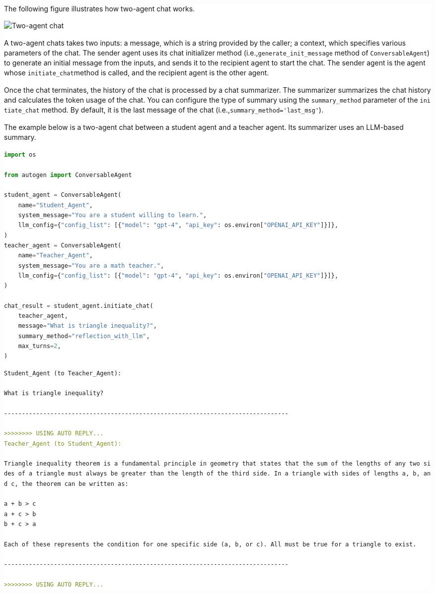 The following figure illustrates how two-agent chat works.

![Two-agent chat](https://microsoft.github.io/autogen/0.2/assets/images/two-agent-chat-512f70f6b1393b05dc9019c322b15213.png)

A two-agent chats takes two inputs: a message, which is a string provided by the caller; a context, which specifies various parameters of the chat. The sender agent uses its chat initializer method (i.e.,`generate_init_message` method of `ConversableAgent`) to generate an initial message from the inputs, and sends it to the recipient agent to start the chat. The sender agent is the agent whose `initiate_chat`method is called, and the recipient agent is the other agent.

Once the chat terminates, the history of the chat is processed by a chat summarizer. The summarizer summarizes the chat history and calculates the token usage of the chat. You can configure the type of summary using the `summary_method` parameter of the `initiate_chat` method. By default, it is the last message of the chat (i.e.,`summary_method='last_msg'`).

The example below is a two-agent chat between a student agent and a teacher agent. Its summarizer uses an LLM-based summary.

```python
import os

from autogen import ConversableAgent

student_agent = ConversableAgent(
    name="Student_Agent",
    system_message="You are a student willing to learn.",
    llm_config={"config_list": [{"model": "gpt-4", "api_key": os.environ["OPENAI_API_KEY"]}]},
)
teacher_agent = ConversableAgent(
    name="Teacher_Agent",
    system_message="You are a math teacher.",
    llm_config={"config_list": [{"model": "gpt-4", "api_key": os.environ["OPENAI_API_KEY"]}]},
)

chat_result = student_agent.initiate_chat(
    teacher_agent,
    message="What is triangle inequality?",
    summary_method="reflection_with_llm",
    max_turns=2,
)
```

```markdown
Student_Agent (to Teacher_Agent):

What is triangle inequality?

--------------------------------------------------------------------------------

>>>>>>>> USING AUTO REPLY...
Teacher_Agent (to Student_Agent):

Triangle inequality theorem is a fundamental principle in geometry that states that the sum of the lengths of any two sides of a triangle must always be greater than the length of the third side. In a triangle with sides of lengths a, b, and c, the theorem can be written as:

a + b > c
a + c > b
b + c > a

Each of these represents the condition for one specific side (a, b, or c). All must be true for a triangle to exist.

--------------------------------------------------------------------------------

>>>>>>>> USING AUTO REPLY...
```